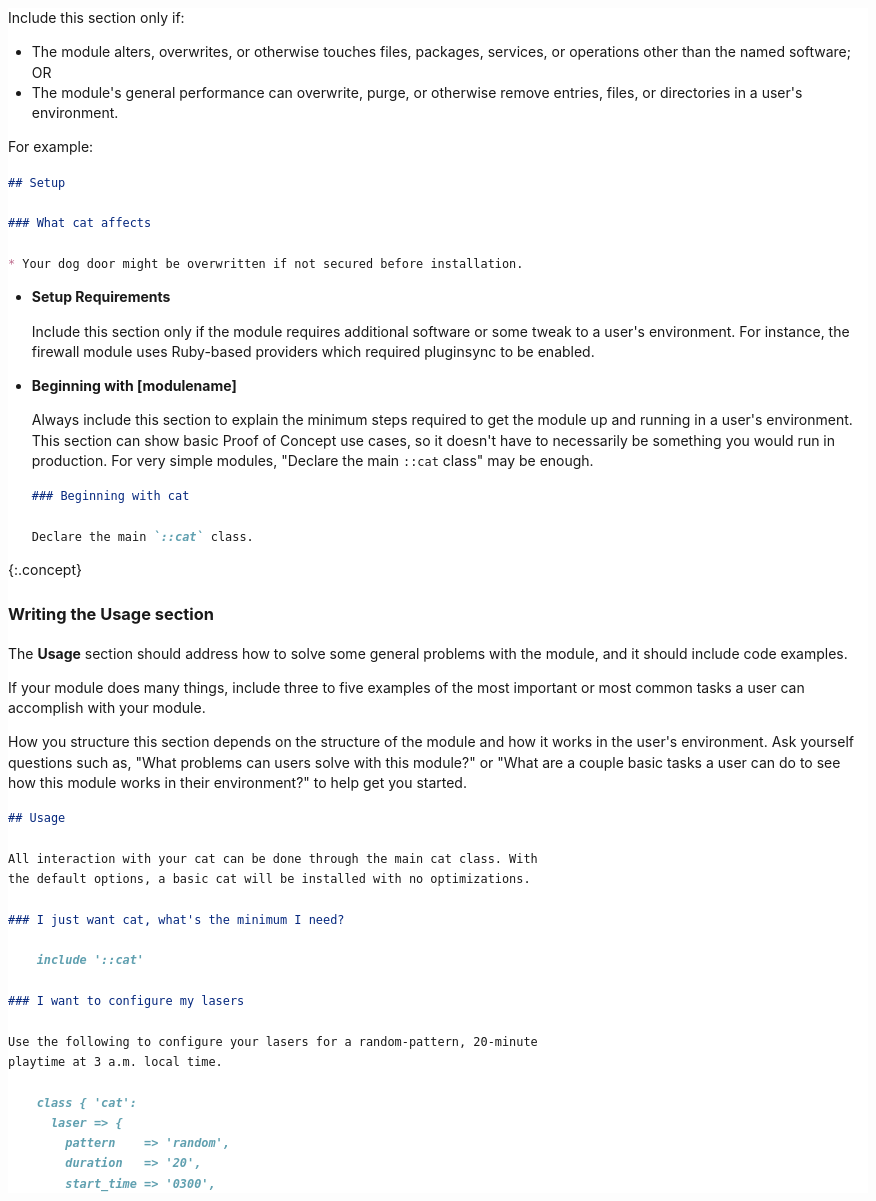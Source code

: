   Include this section only if:

  * The module alters, overwrites, or otherwise touches files, packages, services, or operations other than the named software; OR
  * The module's general performance can overwrite, purge, or otherwise remove entries, files, or directories in a user's environment.

  For example:
  
  ``` markdown
  ## Setup

  ### What cat affects

  * Your dog door might be overwritten if not secured before installation.
  ```

* **Setup Requirements**

  Include this section only if the module requires additional software or some tweak to a user's environment. For instance, the firewall module uses Ruby-based providers which required pluginsync to be enabled.

* **Beginning with [modulename]**

  Always include this section to explain the minimum steps required to get the module up and running in a user's environment. This section can show basic Proof of Concept use cases, so it doesn't have to necessarily be something you would run in production. For very simple modules, "Declare the main `::cat` class" may be enough.

  ``` markdown
  ### Beginning with cat

  Declare the main `::cat` class.
  ```

{:.concept}
### Writing the Usage section

The **Usage** section should address how to solve some general problems with the module, and it should include code examples.

If your module does many things, include three to five examples of the most important or most common tasks a user can accomplish with your module.

How you structure this section depends on the structure of the module and how it works in the user's environment. Ask yourself questions such as, "What problems can users solve with this module?" or "What are a couple basic tasks a user can do to see how this module works in their environment?" to help get you started.

``` markdown
## Usage

All interaction with your cat can be done through the main cat class. With
the default options, a basic cat will be installed with no optimizations.

### I just want cat, what's the minimum I need?

    include '::cat'

### I want to configure my lasers

Use the following to configure your lasers for a random-pattern, 20-minute
playtime at 3 a.m. local time.

    class { 'cat':
      laser => {
        pattern    => 'random',
        duration   => '20',
        start_time => '0300',
```

[installing]: ./modules_installing.html
[fundamentals]: ./modules_fundamentals.html
[plugins]: ./plugins_in_modules.html
[publishing]: ./modules_publishing.html
[template]: ./READMEtemplate.txt
[forge]: https://forge.puppetlabs.com/
[commonmark]: http://commonmark.org/
[metadata.json]: ./modules_metadata.html
[pdk]: {{pdk}}/pdk.html